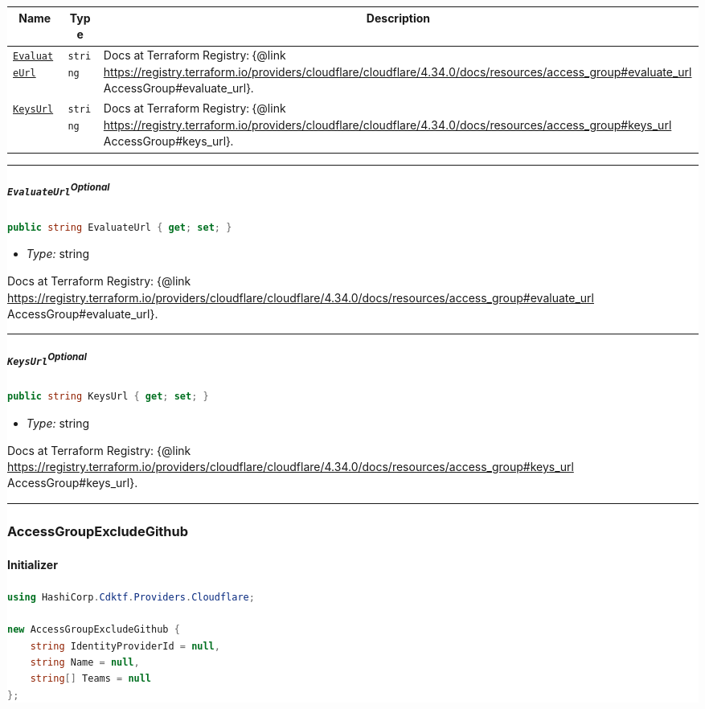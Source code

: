 | **Name** | **Type** | **Description** |
| --- | --- | --- |
| <code><a href="#@cdktf/provider-cloudflare.accessGroup.AccessGroupExcludeExternalEvaluation.property.evaluateUrl">EvaluateUrl</a></code> | <code>string</code> | Docs at Terraform Registry: {@link https://registry.terraform.io/providers/cloudflare/cloudflare/4.34.0/docs/resources/access_group#evaluate_url AccessGroup#evaluate_url}. |
| <code><a href="#@cdktf/provider-cloudflare.accessGroup.AccessGroupExcludeExternalEvaluation.property.keysUrl">KeysUrl</a></code> | <code>string</code> | Docs at Terraform Registry: {@link https://registry.terraform.io/providers/cloudflare/cloudflare/4.34.0/docs/resources/access_group#keys_url AccessGroup#keys_url}. |

---

##### `EvaluateUrl`<sup>Optional</sup> <a name="EvaluateUrl" id="@cdktf/provider-cloudflare.accessGroup.AccessGroupExcludeExternalEvaluation.property.evaluateUrl"></a>

```csharp
public string EvaluateUrl { get; set; }
```

- *Type:* string

Docs at Terraform Registry: {@link https://registry.terraform.io/providers/cloudflare/cloudflare/4.34.0/docs/resources/access_group#evaluate_url AccessGroup#evaluate_url}.

---

##### `KeysUrl`<sup>Optional</sup> <a name="KeysUrl" id="@cdktf/provider-cloudflare.accessGroup.AccessGroupExcludeExternalEvaluation.property.keysUrl"></a>

```csharp
public string KeysUrl { get; set; }
```

- *Type:* string

Docs at Terraform Registry: {@link https://registry.terraform.io/providers/cloudflare/cloudflare/4.34.0/docs/resources/access_group#keys_url AccessGroup#keys_url}.

---

### AccessGroupExcludeGithub <a name="AccessGroupExcludeGithub" id="@cdktf/provider-cloudflare.accessGroup.AccessGroupExcludeGithub"></a>

#### Initializer <a name="Initializer" id="@cdktf/provider-cloudflare.accessGroup.AccessGroupExcludeGithub.Initializer"></a>

```csharp
using HashiCorp.Cdktf.Providers.Cloudflare;

new AccessGroupExcludeGithub {
    string IdentityProviderId = null,
    string Name = null,
    string[] Teams = null
};
```
